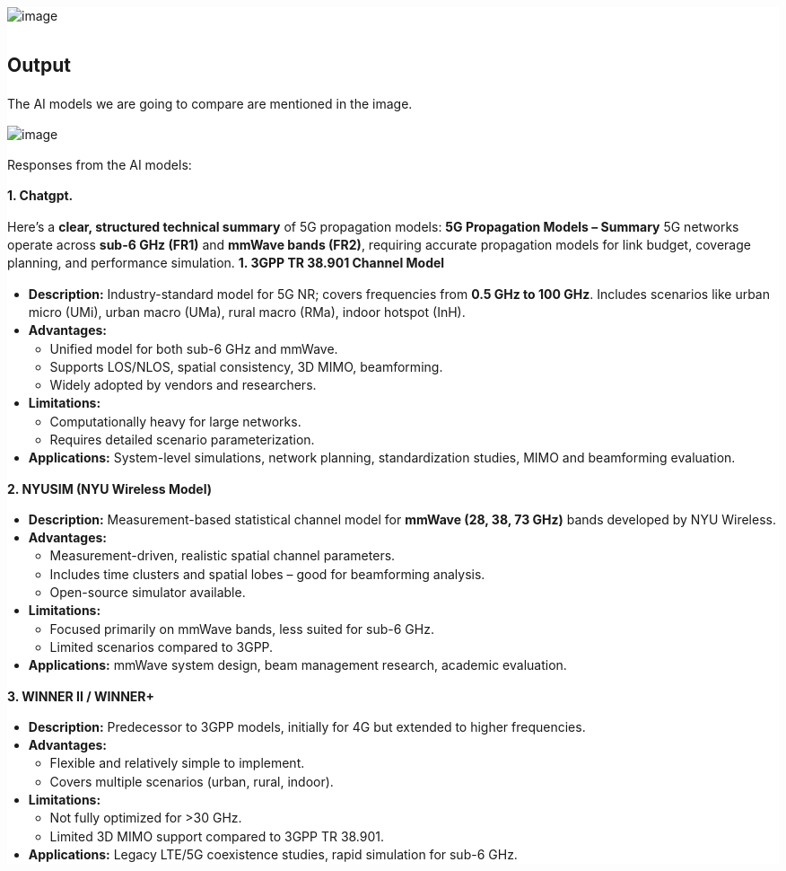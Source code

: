 <img width="802" height="513" alt="image" src="https://github.com/user-attachments/assets/6a9c1cb4-f6db-4d6a-b0d5-6e61ef80efd3" />


## Output
The AI models we are going to compare are mentioned in the image.

<img width="802" height="563" alt="image" src="https://github.com/user-attachments/assets/b0e0193a-5029-41a4-8602-f736e52594cd" />


Responses from the AI models:

**1. Chatgpt.**

Here’s a **clear, structured technical summary** of 5G propagation models:
**5G Propagation Models – Summary**
5G networks operate across **sub-6 GHz (FR1)** and **mmWave bands (FR2)**, requiring accurate propagation models for link budget, coverage planning, and performance simulation.
**1. 3GPP TR 38.901 Channel Model**
* **Description:** Industry-standard model for 5G NR; covers frequencies from **0.5 GHz to 100 GHz**. Includes scenarios like urban micro (UMi), urban macro (UMa), rural macro (RMa), indoor hotspot (InH).
* **Advantages:**
  * Unified model for both sub-6 GHz and mmWave.
  * Supports LOS/NLOS, spatial consistency, 3D MIMO, beamforming.
  * Widely adopted by vendors and researchers.
* **Limitations:**
  * Computationally heavy for large networks.
  * Requires detailed scenario parameterization.
* **Applications:** System-level simulations, network planning, standardization studies, MIMO and beamforming evaluation.

**2. NYUSIM (NYU Wireless Model)**
* **Description:** Measurement-based statistical channel model for **mmWave (28, 38, 73 GHz)** bands developed by NYU Wireless.
* **Advantages:**
  * Measurement-driven, realistic spatial channel parameters.
  * Includes time clusters and spatial lobes – good for beamforming analysis.
  * Open-source simulator available.
* **Limitations:**
  * Focused primarily on mmWave bands, less suited for sub-6 GHz.
  * Limited scenarios compared to 3GPP.
* **Applications:** mmWave system design, beam management research, academic evaluation.

**3. WINNER II / WINNER+**
* **Description:** Predecessor to 3GPP models, initially for 4G but extended to higher frequencies.
* **Advantages:**
  * Flexible and relatively simple to implement.
  * Covers multiple scenarios (urban, rural, indoor).
* **Limitations:**
  * Not fully optimized for >30 GHz.
  * Limited 3D MIMO support compared to 3GPP TR 38.901.
* **Applications:** Legacy LTE/5G coexistence studies, rapid simulation for sub-6 GHz.
